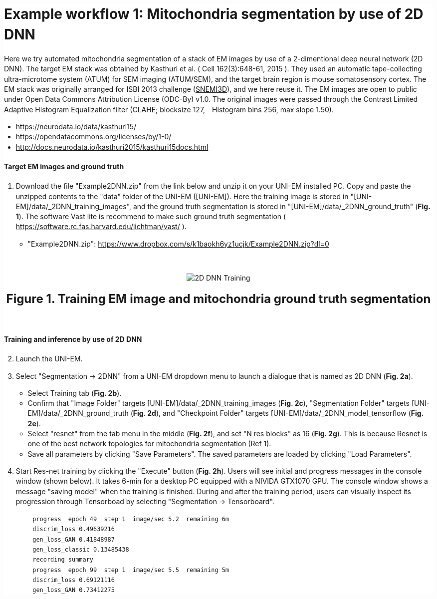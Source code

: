 # Example workflow 1: Mitochondria segmentation by use of 2D DNN

Here we try automated mitochondria segmentation of a stack of EM images by use of a 2-dimentional deep neural network (2D DNN). The target EM stack was obtained by Kasthuri et al. ( Cell 162(3):648-61, 2015 ). They used an automatic tape-collecting ultra-microtome system (ATUM) for SEM imaging (ATUM/SEM), and the target brain region is mouse somatosensory cortex. The EM stack was originally arranged for ISBI 2013 challenge ([SNEMI3D](http://brainiac2.mit.edu/SNEMI3D/)), and we here reuse it. The EM images are open to public under Open Data Commons Attribution License (ODC-By) v1.0. The original images were passed through the Contrast Limited Adaptive Histogram Equalization filter (CLAHE; blocksize 127,　Histogram bins 256, max slope 1.50).

- https://neurodata.io/data/kasthuri15/
- https://opendatacommons.org/licenses/by/1-0/
- http://docs.neurodata.io/kasthuri2015/kasthuri15docs.html

#### Target EM images and ground truth

1. Download the file "Example2DNN.zip" from the link below and unzip it on your UNI-EM installed PC. Copy and paste the unzipped contents to the "data" folder of the UNI-EM ([UNI-EM]). Here the training image is stored in "[UNI-EM]/data/_2DNN_training_images", and the ground truth segmentation is stored in "[UNI-EM]/data/_2DNN_ground_truth" (**Fig. 1**). The software Vast lite is recommend to make such ground truth segmentation ( https://software.rc.fas.harvard.edu/lichtman/vast/ ).

	- "Example2DNN.zip": https://www.dropbox.com/s/k1baokh6yz1ucjk/Example2DNN.zip?dl=0
<BR>
<p align="center">
  <img src="https://github.com/urakubo/Dojo-standalone/blob/main0.3/Images/Training_GroundTruth.png" alt="2D DNN Training" width="600">
</p>
<p align="center">
  <font size="5"> <b>Figure 1. Training EM image and mitochondria ground truth segmentation</b> </font>
</p>
<BR>

#### Training and inference by use of 2D DNN

2. Launch the UNI-EM.

3. Select "Segmentation → 2DNN" from a UNI-EM dropdown menu to launch a dialogue that is named as 2D DNN (**Fig. 2a**).
	- Select Training tab (**Fig. 2b**).
	- Confirm that "Image Folder" targets [UNI-EM]/data/_2DNN_training_images (**Fig. 2c**), "Segmentation Folder" targets [UNI-EM]/data/_2DNN_ground_truth (**Fig. 2d**), and "Checkpoint Folder" targets [UNI-EM]/data/_2DNN_model_tensorflow (**Fig. 2e**).
	- Select "resnet" from the tab menu in the middle (**Fig. 2f**), and set "N res blocks" as 16 (**Fig. 2g**). This is because Resnet is one of the best network topologies for mitochondria segmentation (Ref 1).
	- Save all parameters by clicking "Save Parameters". The saved parameters are loaded by clicking "Load Parameters".

4. Start Res-net training by clicking the "Execute" button (**Fig. 2h**). Users will see initial and progress messages in the console window (shown below). It takes 6-min for a desktop PC equipped with a NIVIDA GTX1070 GPU. The console window shows a message "saving model" when the training is finished. During and after the training period, users can visually inspect its progression through Tensorboad by selecting "Segmentation → Tensorboard".
```2D DNN Training
        progress  epoch 49  step 1  image/sec 5.2  remaining 6m
        discrim_loss 0.49639216
        gen_loss_GAN 0.41848987
        gen_loss_classic 0.13485438
        recording summary
        progress  epoch 99  step 1  image/sec 5.5  remaining 5m
        discrim_loss 0.69121116
        gen_loss_GAN 0.73412275
```